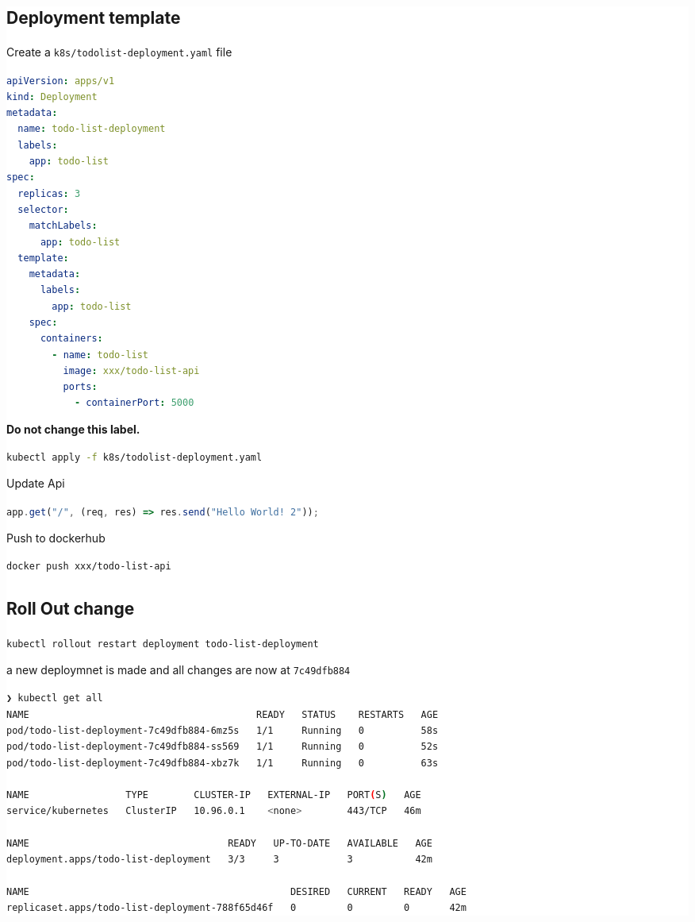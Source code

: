 ## Deployment template

Create a `k8s/todolist-deployment.yaml` file

```yaml
apiVersion: apps/v1
kind: Deployment
metadata:
  name: todo-list-deployment
  labels:
    app: todo-list
spec:
  replicas: 3
  selector:
    matchLabels:
      app: todo-list
  template:
    metadata:
      labels:
        app: todo-list
    spec:
      containers:
        - name: todo-list
          image: xxx/todo-list-api
          ports:
            - containerPort: 5000
```

**Do not change this label.**

```bash
kubectl apply -f k8s/todolist-deployment.yaml
```

Update Api

```js
app.get("/", (req, res) => res.send("Hello World! 2"));
```

Push to dockerhub

```
docker push xxx/todo-list-api
```

## Roll Out change

```bash
kubectl rollout restart deployment todo-list-deployment
```

a new deploymnet is made and all changes are now at `7c49dfb884`

```bash
❯ kubectl get all
NAME                                        READY   STATUS    RESTARTS   AGE
pod/todo-list-deployment-7c49dfb884-6mz5s   1/1     Running   0          58s
pod/todo-list-deployment-7c49dfb884-ss569   1/1     Running   0          52s
pod/todo-list-deployment-7c49dfb884-xbz7k   1/1     Running   0          63s

NAME                 TYPE        CLUSTER-IP   EXTERNAL-IP   PORT(S)   AGE
service/kubernetes   ClusterIP   10.96.0.1    <none>        443/TCP   46m

NAME                                   READY   UP-TO-DATE   AVAILABLE   AGE
deployment.apps/todo-list-deployment   3/3     3            3           42m

NAME                                              DESIRED   CURRENT   READY   AGE
replicaset.apps/todo-list-deployment-788f65d46f   0         0         0       42m
```